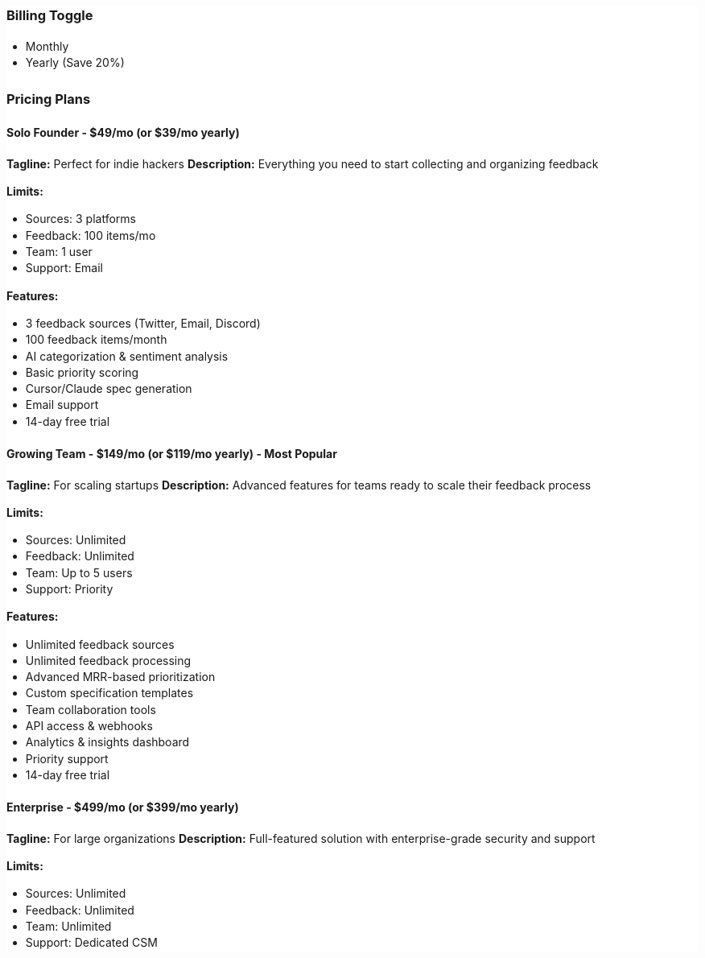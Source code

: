### Billing Toggle
- Monthly
- Yearly (Save 20%)

### Pricing Plans

#### Solo Founder - $49/mo (or $39/mo yearly)
**Tagline:** Perfect for indie hackers
**Description:** Everything you need to start collecting and organizing feedback

**Limits:**
- Sources: 3 platforms
- Feedback: 100 items/mo
- Team: 1 user
- Support: Email

**Features:**
- 3 feedback sources (Twitter, Email, Discord)
- 100 feedback items/month
- AI categorization & sentiment analysis
- Basic priority scoring
- Cursor/Claude spec generation
- Email support
- 14-day free trial

#### Growing Team - $149/mo (or $119/mo yearly) - Most Popular
**Tagline:** For scaling startups
**Description:** Advanced features for teams ready to scale their feedback process

**Limits:**
- Sources: Unlimited
- Feedback: Unlimited
- Team: Up to 5 users
- Support: Priority

**Features:**
- Unlimited feedback sources
- Unlimited feedback processing
- Advanced MRR-based prioritization
- Custom specification templates
- Team collaboration tools
- API access & webhooks
- Analytics & insights dashboard
- Priority support
- 14-day free trial

#### Enterprise - $499/mo (or $399/mo yearly)
**Tagline:** For large organizations
**Description:** Full-featured solution with enterprise-grade security and support

**Limits:**
- Sources: Unlimited
- Feedback: Unlimited
- Team: Unlimited
- Support: Dedicated CSM

